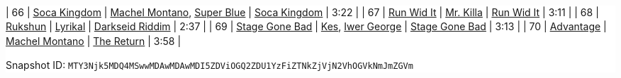 | 66 | [Soca Kingdom](https://open.spotify.com/track/7bXT3nSlUxrx9VuZuWED3R) | [Machel Montano](https://open.spotify.com/artist/6wxP7SSzfvi21Cnl8JicdQ), [Super Blue](https://open.spotify.com/artist/0zqSNymvyHewhIYMbvDBhM) | [Soca Kingdom](https://open.spotify.com/album/4jYKa0xNVHhdJwBD9Vtpjv) | 3:22 |
| 67 | [Run Wid It](https://open.spotify.com/track/68rYSuJb2351hhpe4Lzvm4) | [Mr\. Killa](https://open.spotify.com/artist/0PontvL1D8kH0DRu37ylwq) | [Run Wid It](https://open.spotify.com/album/3FZhpdntOoX90CLSeb2vBG) | 3:11 |
| 68 | [Rukshun](https://open.spotify.com/track/2CXUEF8Ao6dPllVJC3so3C) | [Lyrikal](https://open.spotify.com/artist/35KCSzO0sDCLggvo39D9ng) | [Darkseid Riddim](https://open.spotify.com/album/6jCLEXGfOXFLggNEXuSfpX) | 2:37 |
| 69 | [Stage Gone Bad](https://open.spotify.com/track/0W8TTEoiyHqvp0ENoTjfRy) | [Kes](https://open.spotify.com/artist/7E6r9S8qCRfZVCjF1A8do6), [Iwer George](https://open.spotify.com/artist/17yfwLTJwB0dTYJftQWrvw) | [Stage Gone Bad](https://open.spotify.com/album/7u4TbngsJ9JaETb6M6wKEe) | 3:13 |
| 70 | [Advantage](https://open.spotify.com/track/2NCoRTSIQQqx3xDEwj09FL) | [Machel Montano](https://open.spotify.com/artist/6wxP7SSzfvi21Cnl8JicdQ) | [The Return](https://open.spotify.com/album/4T4qIeRhgBXcGoY5Sc18oq) | 3:58 |

Snapshot ID: `MTY3Njk5MDQ4MSwwMDAwMDAwMDI5ZDViOGQ2ZDU1YzFiZTNkZjVjN2VhOGVkNmJmZGVm`
